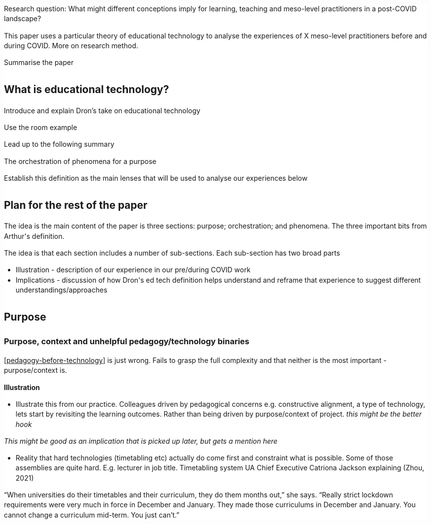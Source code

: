 Research question: What might different conceptions imply for learning, teaching and meso-level practitioners in a post-COVID landscape?

This paper uses a particular theory of educational technology to analyse the experiences of X meso-level practitioners before and during COVID. More on research method.

Summarise the paper

## What is educational technology?

Introduce and explain Dron’s take on educational technology

Use the room example

Lead up to the following summary

The orchestration of phenomena for a purpose

Establish this definition as the main lenses that will be used to analyse our experiences below

## __Plan for the rest of the paper__

The idea is the main content of the paper is three sections: purpose; orchestration; and phenomena. The three important bits from Arthur's definition. 

The idea is that each section includes a number of sub-sections. Each sub-section has two broad parts
- Illustration - description of our experience in our pre/during COVID work 
- Implications - discussion of how Dron's ed tech definition helps understand and reframe that experience to suggest different understandings/approaches


## Purpose

### Purpose, context and unhelpful pedagogy/technology binaries

[[pedagogy-before-technology]] is just wrong. Fails to grasp the full complexity and that neither is the most important - purpose/context is.

**Illustration**
- Illustrate this from our practice.  Colleagues driven by pedagogical concerns e.g. constructive alignment, a type of technology, lets start by revisiting the learning outcomes. Rather than being driven by purpose/context of project. _this might be the better hook_

_This might be good as an implication that is picked up later, but gets a mention here_

-	Reality that hard technologies (timetabling etc) actually do come first and constraint what is possible.
Some of those assemblies are quite hard. E.g. lecturer in job title. Timetabling system UA Chief Executive Catriona Jackson explaining (Zhou, 2021)

“When universities do their timetables and their curriculum, they do them months out,” she says. “Really strict lockdown requirements were very much in force in December and January. They made those curriculums in December and January. You cannot change a curriculum mid-term. You just can’t.”


[//begin]: # "Autogenerated link references for markdown compatibility"
[covid-response-digital-learning]: conceptions/covid-response-digital-learning "COVID response what unis did "
[covid-ed-dev-contribution]: conceptions/covid-ed-dev-contribution "Educational developers contribution to the COVID response"
[covid-response-outcomes]: conceptions/covid-response-outcomes "COVID Response outcomes"
[pedagogy-before-technology]: ../Design/pedagogy-before-technology "Pedagogy before technology"
[//end]: # "Autogenerated link references"